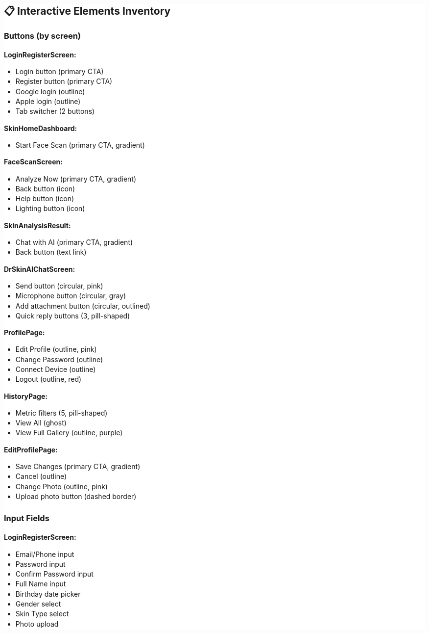 
## 📋 Interactive Elements Inventory

### Buttons (by screen)

**LoginRegisterScreen:**
- Login button (primary CTA)
- Register button (primary CTA)
- Google login (outline)
- Apple login (outline)
- Tab switcher (2 buttons)

**SkinHomeDashboard:**
- Start Face Scan (primary CTA, gradient)

**FaceScanScreen:**
- Analyze Now (primary CTA, gradient)
- Back button (icon)
- Help button (icon)
- Lighting button (icon)

**SkinAnalysisResult:**
- Chat with AI (primary CTA, gradient)
- Back button (text link)

**DrSkinAIChatScreen:**
- Send button (circular, pink)
- Microphone button (circular, gray)
- Add attachment button (circular, outlined)
- Quick reply buttons (3, pill-shaped)

**ProfilePage:**
- Edit Profile (outline, pink)
- Change Password (outline)
- Connect Device (outline)
- Logout (outline, red)

**HistoryPage:**
- Metric filters (5, pill-shaped)
- View All (ghost)
- View Full Gallery (outline, purple)

**EditProfilePage:**
- Save Changes (primary CTA, gradient)
- Cancel (outline)
- Change Photo (outline, pink)
- Upload photo button (dashed border)

### Input Fields

**LoginRegisterScreen:**
- Email/Phone input
- Password input
- Confirm Password input
- Full Name input
- Birthday date picker
- Gender select
- Skin Type select
- Photo upload

